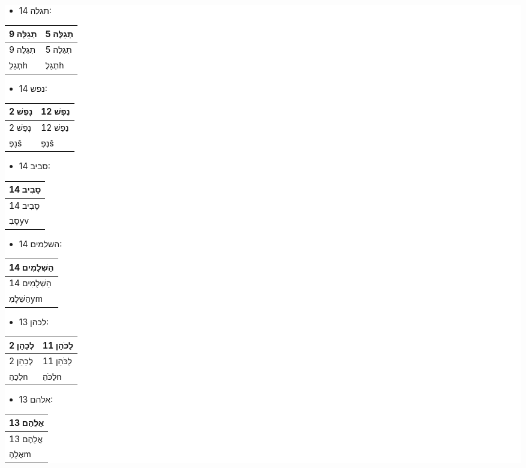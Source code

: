  * תגלה 14: 

|תְגַלֵּה 9|תְגַלֶּה 5|
|-|-|
|תְגַלֵה 9|תְגַלֶה 5|
|תְגַלֵh|תְגַלֶh|

 * נפש 14: 

|נָפֶשׁ 2|נֶפֶשׁ 12|
|-|-|
|נָפֶשׁ 2|נֶפֶשׁ 12|
|נָפֶš|נֶפֶš|

 * סביב 14: 

|סָבִיב 14|
|-|
|סָבִיב 14|
|סָבִyv|

 * השלמים 14: 

|הַשְּׁלָמִים 14|
|-|
|הַשְׁלָמִים 14|
|הַשְׁלָמִym|

 * לכהן 13: 

|לְכַהֵן 2|לַכֹּהֵן 11|
|-|-|
|לְכַהֵן 2|לַכֹּהֵן 11|
|לְכַהֵn|לַכֹּהֵn|

 * אלהם 13: 

|אֲלֵהֶם 13|
|-|
|אֲלֵהֶם 13|
|אֲלֵהֶm|
